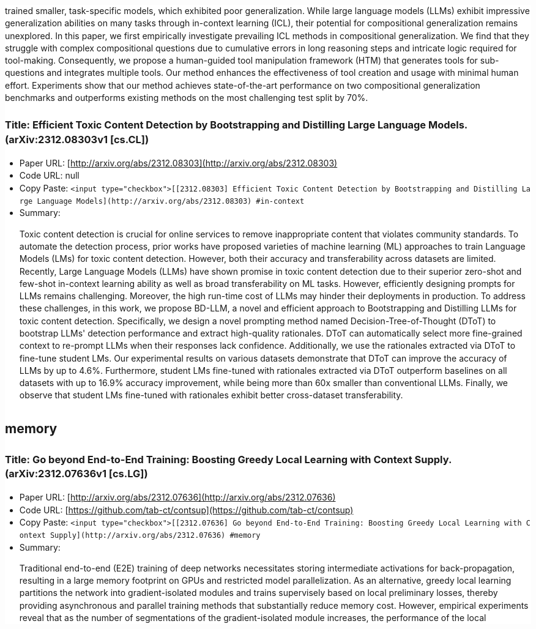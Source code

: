 trained smaller, task-specific models, which exhibited poor generalization.
While large language models (LLMs) exhibit impressive generalization abilities
on many tasks through in-context learning (ICL), their potential for
compositional generalization remains unexplored. In this paper, we first
empirically investigate prevailing ICL methods in compositional generalization.
We find that they struggle with complex compositional questions due to
cumulative errors in long reasoning steps and intricate logic required for
tool-making. Consequently, we propose a human-guided tool manipulation
framework (HTM) that generates tools for sub-questions and integrates multiple
tools. Our method enhances the effectiveness of tool creation and usage with
minimal human effort. Experiments show that our method achieves
state-of-the-art performance on two compositional generalization benchmarks and
outperforms existing methods on the most challenging test split by 70%.
</p>

### Title: Efficient Toxic Content Detection by Bootstrapping and Distilling Large Language Models. (arXiv:2312.08303v1 [cs.CL])
* Paper URL: [http://arxiv.org/abs/2312.08303](http://arxiv.org/abs/2312.08303)
* Code URL: null
* Copy Paste: `<input type="checkbox">[[2312.08303] Efficient Toxic Content Detection by Bootstrapping and Distilling Large Language Models](http://arxiv.org/abs/2312.08303) #in-context`
* Summary: <p>Toxic content detection is crucial for online services to remove
inappropriate content that violates community standards. To automate the
detection process, prior works have proposed varieties of machine learning (ML)
approaches to train Language Models (LMs) for toxic content detection. However,
both their accuracy and transferability across datasets are limited. Recently,
Large Language Models (LLMs) have shown promise in toxic content detection due
to their superior zero-shot and few-shot in-context learning ability as well as
broad transferability on ML tasks. However, efficiently designing prompts for
LLMs remains challenging. Moreover, the high run-time cost of LLMs may hinder
their deployments in production. To address these challenges, in this work, we
propose BD-LLM, a novel and efficient approach to Bootstrapping and Distilling
LLMs for toxic content detection. Specifically, we design a novel prompting
method named Decision-Tree-of-Thought (DToT) to bootstrap LLMs' detection
performance and extract high-quality rationales. DToT can automatically select
more fine-grained context to re-prompt LLMs when their responses lack
confidence. Additionally, we use the rationales extracted via DToT to fine-tune
student LMs. Our experimental results on various datasets demonstrate that DToT
can improve the accuracy of LLMs by up to 4.6%. Furthermore, student LMs
fine-tuned with rationales extracted via DToT outperform baselines on all
datasets with up to 16.9\% accuracy improvement, while being more than 60x
smaller than conventional LLMs. Finally, we observe that student LMs fine-tuned
with rationales exhibit better cross-dataset transferability.
</p>

## memory
### Title: Go beyond End-to-End Training: Boosting Greedy Local Learning with Context Supply. (arXiv:2312.07636v1 [cs.LG])
* Paper URL: [http://arxiv.org/abs/2312.07636](http://arxiv.org/abs/2312.07636)
* Code URL: [https://github.com/tab-ct/contsup](https://github.com/tab-ct/contsup)
* Copy Paste: `<input type="checkbox">[[2312.07636] Go beyond End-to-End Training: Boosting Greedy Local Learning with Context Supply](http://arxiv.org/abs/2312.07636) #memory`
* Summary: <p>Traditional end-to-end (E2E) training of deep networks necessitates storing
intermediate activations for back-propagation, resulting in a large memory
footprint on GPUs and restricted model parallelization. As an alternative,
greedy local learning partitions the network into gradient-isolated modules and
trains supervisely based on local preliminary losses, thereby providing
asynchronous and parallel training methods that substantially reduce memory
cost. However, empirical experiments reveal that as the number of segmentations
of the gradient-isolated module increases, the performance of the local